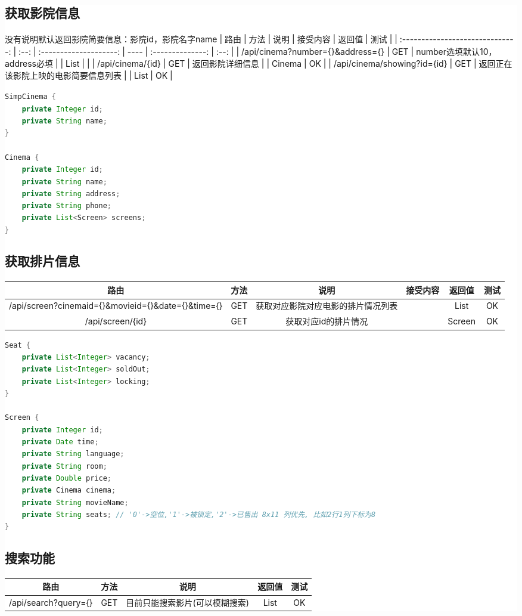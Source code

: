 ## 获取影院信息

没有说明默认返回影院简要信息：影院id，影院名字name
|                路由                |  方法  |           说明           | 接受内容 |       返回值        |  测试  |
| :------------------------------: | :--: | :--------------------: | ---- | :--------------: | :--: |
| /api/cinema?number={}&address={} | GET  | number选填默认10，address必填 |      | List<SimpCinema> |      |
|         /api/cinema/{id}         | GET  |        返回影院详细信息        |      |      Cinema      |  OK  |
|   /api/cinema/showing?id={id}    | GET  |   返回正在该影院上映的电影简要信息列表   |      | List<SimpMovie>  |  OK  |

```java
SimpCinema {
    private Integer id;
    private String name;
}

Cinema {
    private Integer id;
    private String name;
    private String address;
    private String phone;
    private List<Screen> screens;
}
```

## 获取排片信息

|                    路由                    |  方法  |        说明         | 接受内容 |     返回值      |  测试  |
| :--------------------------------------: | :--: | :---------------: | :--: | :----------: | :--: |
| /api/screen?cinemaid={}&movieid={}&date={}&time={} | GET  | 获取对应影院对应电影的排片情况列表 |      | List<Screen> |  OK  |
|             /api/screen/{id}             | GET  |    获取对应id的排片情况    |      |    Screen    |  OK  |


```java
Seat {
    private List<Integer> vacancy;
    private List<Integer> soldOut;
    private List<Integer> locking;
}

Screen {
    private Integer id;
    private Date time;
    private String language;
    private String room;
    private Double price;
    private Cinema cinema;
    private String movieName;
    private String seats; // '0'->空位,'1'->被锁定,'2'->已售出 8x11 列优先, 比如2行1列下标为8
}
```

## 搜索功能

|          路由          |  方法  |        说明        |       返回值       |  测试  |
| :------------------: | :--: | :--------------: | :-------------: | :--: |
| /api/search?query={} | GET  | 目前只能搜索影片(可以模糊搜索) | List<SimpMovie> |  OK  |

